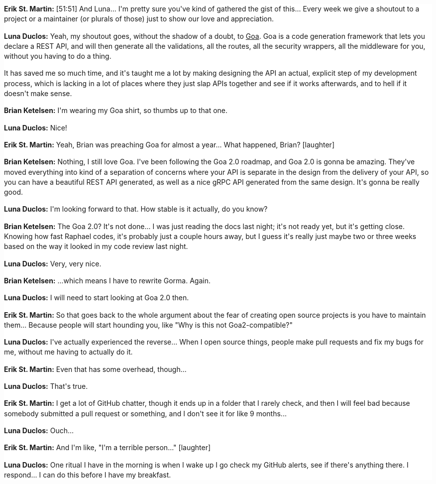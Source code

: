**Erik St. Martin:** \[51:51\] And Luna... I'm pretty sure you've kind of gathered the gist of this... Every week we give a shoutout to a project or a maintainer (or plurals of those) just to show our love and appreciation.

**Luna Duclos:** Yeah, my shoutout goes, without the shadow of a doubt, to [Goa](https://goa.design/). Goa is a code generation framework that lets you declare a REST API, and will then generate all the validations, all the routes, all the security wrappers, all the middleware for you, without you having to do a thing.

It has saved me so much time, and it's taught me a lot by making designing the API an actual, explicit step of my development process, which is lacking in a lot of places where they just slap APIs together and see if it works afterwards, and to hell if it doesn't make sense.

**Brian Ketelsen:** I'm wearing my Goa shirt, so thumbs up to that one.

**Luna Duclos:** Nice!

**Erik St. Martin:** Yeah, Brian was preaching Goa for almost a year... What happened, Brian? \[laughter\]

**Brian Ketelsen:** Nothing, I still love Goa. I've been following the Goa 2.0 roadmap, and Goa 2.0 is gonna be amazing. They've moved everything into kind of a separation of concerns where your API is separate in the design from the delivery of your API, so you can have a beautiful REST API generated, as well as a nice gRPC API generated from the same design. It's gonna be really good.

**Luna Duclos:** I'm looking forward to that. How stable is it actually, do you know?

**Brian Ketelsen:** The Goa 2.0? It's not done... I was just reading the docs last night; it's not ready yet, but it's getting close. Knowing how fast Raphael codes, it's probably just a couple hours away, but I guess it's really just maybe two or three weeks based on the way it looked in my code review last night.

**Luna Duclos:** Very, very nice.

**Brian Ketelsen:** ...which means I have to rewrite Gorma. Again.

**Luna Duclos:** I will need to start looking at Goa 2.0 then.

**Erik St. Martin:** So that goes back to the whole argument about the fear of creating open source projects is you have to maintain them... Because people will start hounding you, like "Why is this not Goa2-compatible?"

**Luna Duclos:** I've actually experienced the reverse... When I open source things, people make pull requests and fix my bugs for me, without me having to actually do it.

**Erik St. Martin:** Even that has some overhead, though...

**Luna Duclos:** That's true.

**Erik St. Martin:** I get a lot of GitHub chatter, though it ends up in a folder that I rarely check, and then I will feel bad because somebody submitted a pull request or something, and I don't see it for like 9 months...

**Luna Duclos:** Ouch...

**Erik St. Martin:** And I'm like, "I'm a terrible person..." \[laughter\]

**Luna Duclos:** One ritual I have in the morning is when I wake up I go check my GitHub alerts, see if there's anything there. I respond... I can do this before I have my breakfast.
